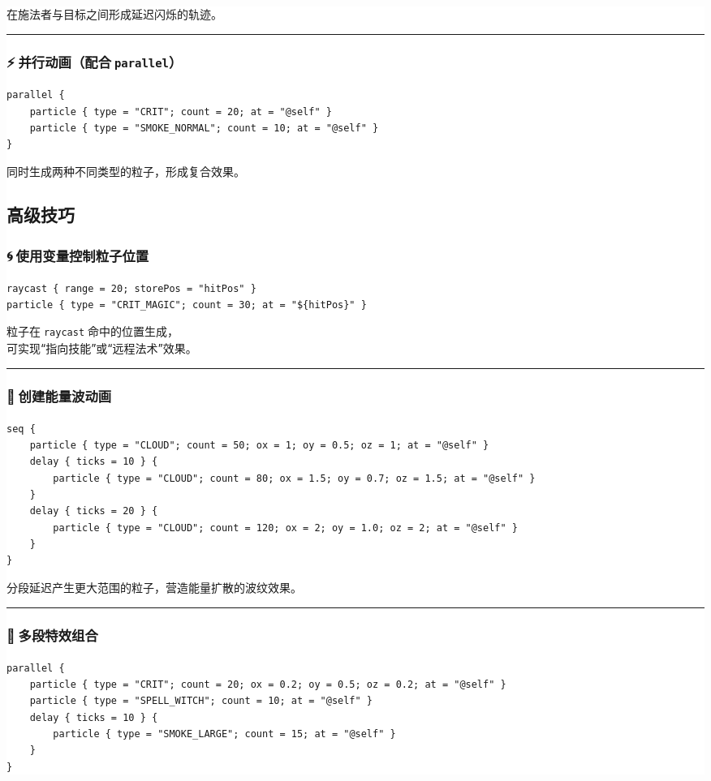 在施法者与目标之间形成延迟闪烁的轨迹。

---

### ⚡ 并行动画（配合 `parallel`）
```plain
parallel {
    particle { type = "CRIT"; count = 20; at = "@self" }
    particle { type = "SMOKE_NORMAL"; count = 10; at = "@self" }
}
```

同时生成两种不同类型的粒子，形成复合效果。



## 高级技巧
### 🌀 使用变量控制粒子位置
```plain
raycast { range = 20; storePos = "hitPos" }
particle { type = "CRIT_MAGIC"; count = 30; at = "${hitPos}" }
```

粒子在 `raycast` 命中的位置生成，  
可实现“指向技能”或“远程法术”效果。

---

### 💫 创建能量波动画
```plain
seq {
    particle { type = "CLOUD"; count = 50; ox = 1; oy = 0.5; oz = 1; at = "@self" }
    delay { ticks = 10 } {
        particle { type = "CLOUD"; count = 80; ox = 1.5; oy = 0.7; oz = 1.5; at = "@self" }
    }
    delay { ticks = 20 } {
        particle { type = "CLOUD"; count = 120; ox = 2; oy = 1.0; oz = 2; at = "@self" }
    }
}
```

分段延迟产生更大范围的粒子，营造能量扩散的波纹效果。

---

### 🎯 多段特效组合
```plain
parallel {
    particle { type = "CRIT"; count = 20; ox = 0.2; oy = 0.5; oz = 0.2; at = "@self" }
    particle { type = "SPELL_WITCH"; count = 10; at = "@self" }
    delay { ticks = 10 } {
        particle { type = "SMOKE_LARGE"; count = 15; at = "@self" }
    }
}
```
